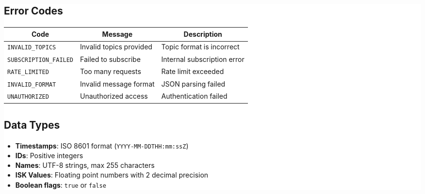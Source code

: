 ## Error Codes

| Code | Message | Description |
|------|---------|-------------|
| `INVALID_TOPICS` | Invalid topics provided | Topic format is incorrect |
| `SUBSCRIPTION_FAILED` | Failed to subscribe | Internal subscription error |
| `RATE_LIMITED` | Too many requests | Rate limit exceeded |
| `INVALID_FORMAT` | Invalid message format | JSON parsing failed |
| `UNAUTHORIZED` | Unauthorized access | Authentication failed |

## Data Types

- **Timestamps**: ISO 8601 format (`YYYY-MM-DDTHH:mm:ssZ`)
- **IDs**: Positive integers
- **Names**: UTF-8 strings, max 255 characters
- **ISK Values**: Floating point numbers with 2 decimal precision
- **Boolean flags**: `true` or `false`
